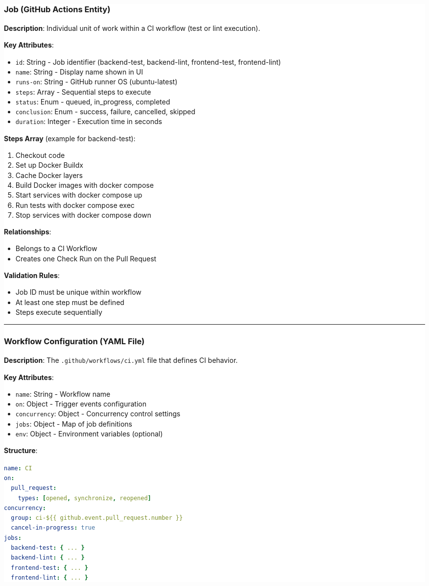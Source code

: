 
### Job (GitHub Actions Entity)

**Description**: Individual unit of work within a CI workflow (test or lint execution).

**Key Attributes**:
- `id`: String - Job identifier (backend-test, backend-lint, frontend-test, frontend-lint)
- `name`: String - Display name shown in UI
- `runs-on`: String - GitHub runner OS (ubuntu-latest)
- `steps`: Array<Step> - Sequential steps to execute
- `status`: Enum - queued, in_progress, completed
- `conclusion`: Enum - success, failure, cancelled, skipped
- `duration`: Integer - Execution time in seconds

**Steps Array** (example for backend-test):
1. Checkout code
2. Set up Docker Buildx
3. Cache Docker layers
4. Build Docker images with docker compose
5. Start services with docker compose up
6. Run tests with docker compose exec
7. Stop services with docker compose down

**Relationships**:
- Belongs to a CI Workflow
- Creates one Check Run on the Pull Request

**Validation Rules**:
- Job ID must be unique within workflow
- At least one step must be defined
- Steps execute sequentially

---

### Workflow Configuration (YAML File)

**Description**: The `.github/workflows/ci.yml` file that defines CI behavior.

**Key Attributes**:
- `name`: String - Workflow name
- `on`: Object - Trigger events configuration
- `concurrency`: Object - Concurrency control settings
- `jobs`: Object - Map of job definitions
- `env`: Object - Environment variables (optional)

**Structure**:
```yaml
name: CI
on:
  pull_request:
    types: [opened, synchronize, reopened]
concurrency:
  group: ci-${{ github.event.pull_request.number }}
  cancel-in-progress: true
jobs:
  backend-test: { ... }
  backend-lint: { ... }
  frontend-test: { ... }
  frontend-lint: { ... }
```
